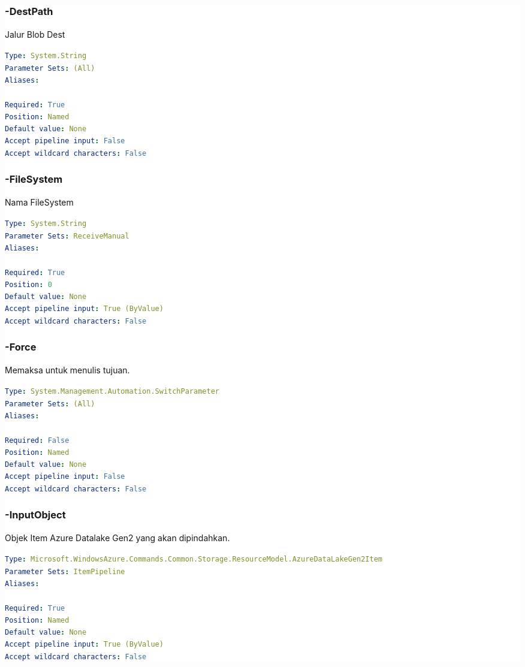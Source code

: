 ### -DestPath
Jalur Blob Dest

```yaml
Type: System.String
Parameter Sets: (All)
Aliases:

Required: True
Position: Named
Default value: None
Accept pipeline input: False
Accept wildcard characters: False
```

### -FileSystem
Nama FileSystem

```yaml
Type: System.String
Parameter Sets: ReceiveManual
Aliases:

Required: True
Position: 0
Default value: None
Accept pipeline input: True (ByValue)
Accept wildcard characters: False
```

### -Force
Memaksa untuk menulis tujuan.

```yaml
Type: System.Management.Automation.SwitchParameter
Parameter Sets: (All)
Aliases:

Required: False
Position: Named
Default value: None
Accept pipeline input: False
Accept wildcard characters: False
```

### -InputObject
Objek Item Azure Datalake Gen2 yang akan dipindahkan.

```yaml
Type: Microsoft.WindowsAzure.Commands.Common.Storage.ResourceModel.AzureDataLakeGen2Item
Parameter Sets: ItemPipeline
Aliases:

Required: True
Position: Named
Default value: None
Accept pipeline input: True (ByValue)
Accept wildcard characters: False
```
